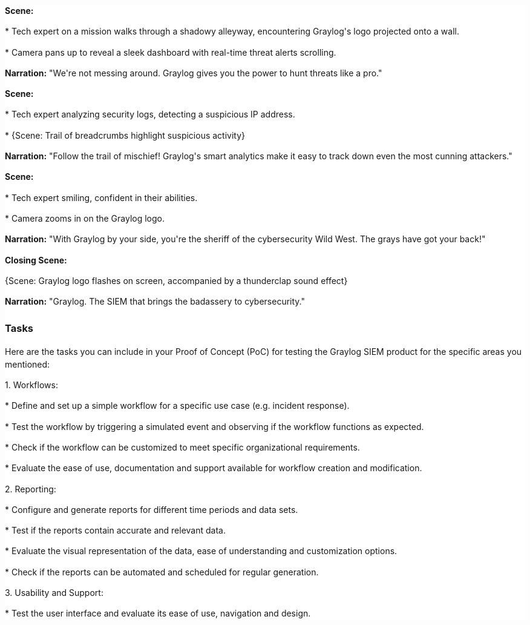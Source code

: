 **Scene:**

\* Tech expert on a mission walks through a shadowy alleyway, encountering Graylog's logo projected onto a wall.

\* Camera pans up to reveal a sleek dashboard with real-time threat alerts scrolling.

**Narration:** "We're not messing around. Graylog gives you the power to hunt threats like a pro."

**Scene:**

\* Tech expert analyzing security logs, detecting a suspicious IP address.

\* {Scene: Trail of breadcrumbs highlight suspicious activity}

**Narration:** "Follow the trail of mischief! Graylog's smart analytics make it easy to track down even the most cunning attackers."

**Scene:**

\* Tech expert smiling, confident in their abilities.

\* Camera zooms in on the Graylog logo.

**Narration:** "With Graylog by your side, you're the sheriff of the cybersecurity Wild West. The grays have got your back!"

**Closing Scene:**

{Scene: Graylog logo flashes on screen, accompanied by a thunderclap sound effect}

**Narration:** "Graylog. The SIEM that brings the badassery to cybersecurity."

[//]: # (Tasks)
### Tasks
Here are the tasks you can include in your Proof of Concept (PoC) for testing the Graylog SIEM product for the specific areas you mentioned:

1\. Workflows:

\* Define and set up a simple workflow for a specific use case (e.g. incident response).

\* Test the workflow by triggering a simulated event and observing if the workflow functions as expected.

\* Check if the workflow can be customized to meet specific organizational requirements.

\* Evaluate the ease of use, documentation and support available for workflow creation and modification.

2\. Reporting:

\* Configure and generate reports for different time periods and data sets.

\* Test if the reports contain accurate and relevant data.

\* Evaluate the visual representation of the data, ease of understanding and customization options.

\* Check if the reports can be automated and scheduled for regular generation.

3\. Usability and Support:

\* Test the user interface and evaluate its ease of use, navigation and design.


[//]: # (Overview)
[//]: # (Details)
[//]: # (Showcase)
[//]: # (Competitive Deltas and Competitors)
[//]: # (IntroductionStory) 
[//]: # (VideoScript)
[//]: # (NetworkDiagram)
[//]: # (AutomationCode)
[//]: # (ScheduleCall)